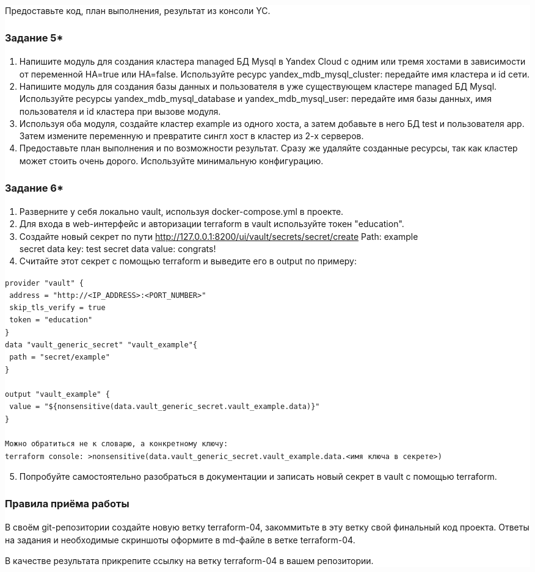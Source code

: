 Предоставьте код, план выполнения, результат из консоли YC.

### Задание 5*

1. Напишите модуль для создания кластера managed БД Mysql в Yandex Cloud с одним или тремя хостами в зависимости от переменной HA=true или HA=false. Используйте ресурс yandex_mdb_mysql_cluster: передайте имя кластера и id сети.
2. Напишите модуль для создания базы данных и пользователя в уже существующем кластере managed БД Mysql. Используйте ресурсы yandex_mdb_mysql_database и yandex_mdb_mysql_user: передайте имя базы данных, имя пользователя и id кластера при вызове модуля.
3. Используя оба модуля, создайте кластер example из одного хоста, а затем добавьте в него БД test и пользователя app. Затем измените переменную и превратите сингл хост в кластер из 2-х серверов.
4. Предоставьте план выполнения и по возможности результат. Сразу же удаляйте созданные ресурсы, так как кластер может стоить очень дорого. Используйте минимальную конфигурацию.

### Задание 6*

1. Разверните у себя локально vault, используя docker-compose.yml в проекте.
2. Для входа в web-интерфейс и авторизации terraform в vault используйте токен "education".
3. Создайте новый секрет по пути http://127.0.0.1:8200/ui/vault/secrets/secret/create
Path: example  
secret data key: test 
secret data value: congrats!  
4. Считайте этот секрет с помощью terraform и выведите его в output по примеру:
```
provider "vault" {
 address = "http://<IP_ADDRESS>:<PORT_NUMBER>"
 skip_tls_verify = true
 token = "education"
}
data "vault_generic_secret" "vault_example"{
 path = "secret/example"
}

output "vault_example" {
 value = "${nonsensitive(data.vault_generic_secret.vault_example.data)}"
} 

Можно обратиться не к словарю, а конкретному ключу:
terraform console: >nonsensitive(data.vault_generic_secret.vault_example.data.<имя ключа в секрете>)
```
5. Попробуйте самостоятельно разобраться в документации и записать новый секрет в vault с помощью terraform. 


### Правила приёма работы

В своём git-репозитории создайте новую ветку terraform-04, закоммитьте в эту ветку свой финальный код проекта. Ответы на задания и необходимые скриншоты оформите в md-файле в ветке terraform-04.

В качестве результата прикрепите ссылку на ветку terraform-04 в вашем репозитории.
